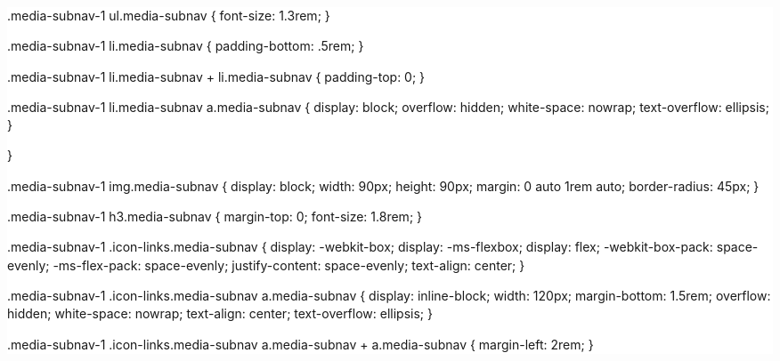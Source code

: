 .media-subnav-1 ul.media-subnav {
  font-size: 1.3rem;
}

.media-subnav-1 li.media-subnav {
  padding-bottom: .5rem;
}

.media-subnav-1 li.media-subnav + li.media-subnav {
  padding-top: 0;
}

.media-subnav-1 li.media-subnav a.media-subnav {
  display: block;
      overflow: hidden;
      white-space: nowrap;
      text-overflow: ellipsis;
}

}

.media-subnav-1 img.media-subnav {
  display: block;
    width: 90px;
    height: 90px;
    margin: 0 auto 1rem auto;
    border-radius: 45px;
}

.media-subnav-1 h3.media-subnav {
  margin-top: 0;
    font-size: 1.8rem;
}

.media-subnav-1 .icon-links.media-subnav {
  display: -webkit-box;
    display: -ms-flexbox;
    display: flex;
    -webkit-box-pack: space-evenly;
    -ms-flex-pack: space-evenly;
    justify-content: space-evenly;
    text-align: center;
}

.media-subnav-1 .icon-links.media-subnav a.media-subnav {
  display: inline-block;
    width: 120px;
    margin-bottom: 1.5rem;
    overflow: hidden;
    white-space: nowrap;
    text-align: center;
    text-overflow: ellipsis;
}

.media-subnav-1 .icon-links.media-subnav a.media-subnav + a.media-subnav {
  margin-left: 2rem;
}
